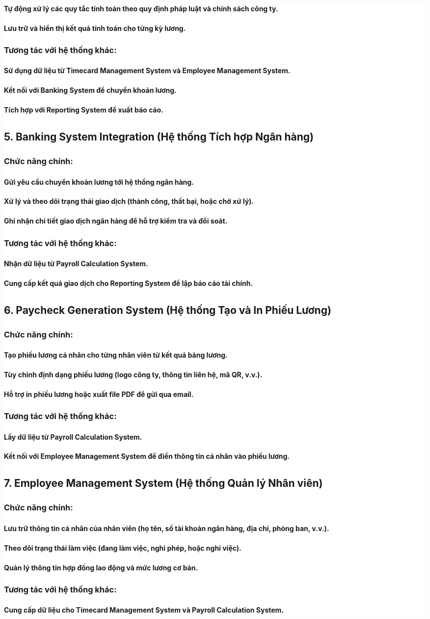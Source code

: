#### Tự động xử lý các quy tắc tính toán theo quy định pháp luật và chính sách công ty.
#### Lưu trữ và hiển thị kết quả tính toán cho từng kỳ lương.
### Tương tác với hệ thống khác:
#### Sử dụng dữ liệu từ Timecard Management System và Employee Management System.
#### Kết nối với Banking System để chuyển khoản lương.
#### Tích hợp với Reporting System để xuất báo cáo.
## 5. Banking System Integration (Hệ thống Tích hợp Ngân hàng)
### Chức năng chính:
#### Gửi yêu cầu chuyển khoản lương tới hệ thống ngân hàng.
#### Xử lý và theo dõi trạng thái giao dịch (thành công, thất bại, hoặc chờ xử lý).
#### Ghi nhận chi tiết giao dịch ngân hàng để hỗ trợ kiểm tra và đối soát.
### Tương tác với hệ thống khác:
#### Nhận dữ liệu từ Payroll Calculation System.
#### Cung cấp kết quả giao dịch cho Reporting System để lập báo cáo tài chính.
## 6. Paycheck Generation System (Hệ thống Tạo và In Phiếu Lương)
### Chức năng chính:
#### Tạo phiếu lương cá nhân cho từng nhân viên từ kết quả bảng lương.
#### Tùy chỉnh định dạng phiếu lương (logo công ty, thông tin liên hệ, mã QR, v.v.).
#### Hỗ trợ in phiếu lương hoặc xuất file PDF để gửi qua email.
### Tương tác với hệ thống khác:
#### Lấy dữ liệu từ Payroll Calculation System.
#### Kết nối với Employee Management System để điền thông tin cá nhân vào phiếu lương.
## 7. Employee Management System (Hệ thống Quản lý Nhân viên)
### Chức năng chính:
#### Lưu trữ thông tin cá nhân của nhân viên (họ tên, số tài khoản ngân hàng, địa chỉ, phòng ban, v.v.).
#### Theo dõi trạng thái làm việc (đang làm việc, nghỉ phép, hoặc nghỉ việc).
#### Quản lý thông tin hợp đồng lao động và mức lương cơ bản.
### Tương tác với hệ thống khác:
#### Cung cấp dữ liệu cho Timecard Management System và Payroll Calculation System.